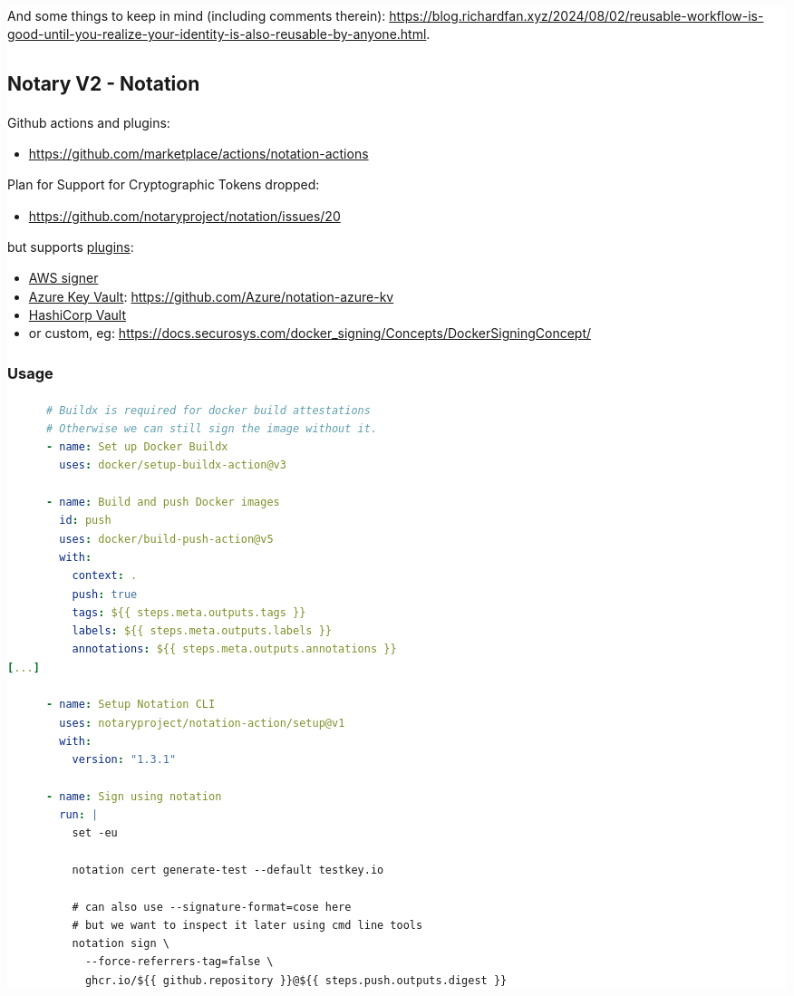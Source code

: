 And some things to keep in mind (including comments therein): https://blog.richardfan.xyz/2024/08/02/reusable-workflow-is-good-until-you-realize-your-identity-is-also-reusable-by-anyone.html.

## Notary V2 - Notation

Github actions and plugins:

- https://github.com/marketplace/actions/notation-actions

Plan for Support for Cryptographic Tokens dropped:

- https://github.com/notaryproject/notation/issues/20

but supports [plugins](https://github.com/notaryproject/specifications/blob/main/specs/plugin-extensibility.md):

- [AWS signer](https://github.com/aws/aws-signer-notation-plugin)
- [Azure Key Vault](https://learn.microsoft.com/en-us/azure/container-registry/container-registry-tutorial-sign-build-push): https://github.com/Azure/notation-azure-kv
- [HashiCorp Vault](https://github.com/notaryproject/notation-hashicorp-vault)
- or custom, eg: https://docs.securosys.com/docker_signing/Concepts/DockerSigningConcept/

### Usage

```yaml
      # Buildx is required for docker build attestations
      # Otherwise we can still sign the image without it.
      - name: Set up Docker Buildx
        uses: docker/setup-buildx-action@v3

      - name: Build and push Docker images
        id: push
        uses: docker/build-push-action@v5
        with:
          context: .
          push: true
          tags: ${{ steps.meta.outputs.tags }}
          labels: ${{ steps.meta.outputs.labels }}
          annotations: ${{ steps.meta.outputs.annotations }}
[...]

      - name: Setup Notation CLI
        uses: notaryproject/notation-action/setup@v1
        with:
          version: "1.3.1"

      - name: Sign using notation
        run: |
          set -eu

          notation cert generate-test --default testkey.io

          # can also use --signature-format=cose here
          # but we want to inspect it later using cmd line tools
          notation sign \
            --force-referrers-tag=false \
            ghcr.io/${{ github.repository }}@${{ steps.push.outputs.digest }}
```
